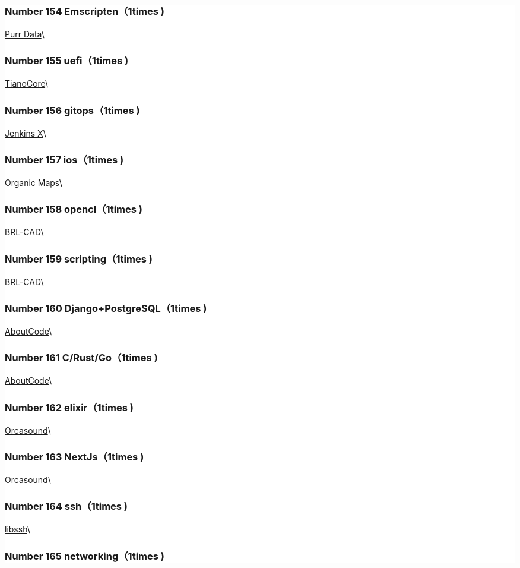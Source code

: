 
### Number 154 Emscripten（1times )

[Purr Data](https://summerofcode.withgoogle.com/programs/2022/organizations/purr-data)\


### Number 155 uefi（1times )

[TianoCore](https://summerofcode.withgoogle.com/programs/2022/organizations/tianocore)\


### Number 156 gitops（1times )

[Jenkins X](https://summerofcode.withgoogle.com/programs/2022/organizations/jenkins-x)\


### Number 157 ios（1times )

[Organic Maps](https://summerofcode.withgoogle.com/programs/2022/organizations/organic-maps)\


### Number 158 opencl（1times )

[BRL-CAD](https://summerofcode.withgoogle.com/programs/2022/organizations/brl-cad)\


### Number 159 scripting（1times )

[BRL-CAD](https://summerofcode.withgoogle.com/programs/2022/organizations/brl-cad)\


### Number 160 Django+PostgreSQL（1times )

[AboutCode](https://summerofcode.withgoogle.com/programs/2022/organizations/aboutcode)\


### Number 161 C/Rust/Go（1times )

[AboutCode](https://summerofcode.withgoogle.com/programs/2022/organizations/aboutcode)\


### Number 162 elixir（1times )

[Orcasound](https://summerofcode.withgoogle.com/programs/2022/organizations/orcasound)\


### Number 163 NextJs（1times )

[Orcasound](https://summerofcode.withgoogle.com/programs/2022/organizations/orcasound)\


### Number 164 ssh（1times )

[libssh](https://summerofcode.withgoogle.com/programs/2022/organizations/libssh)\


### Number 165 networking（1times )
